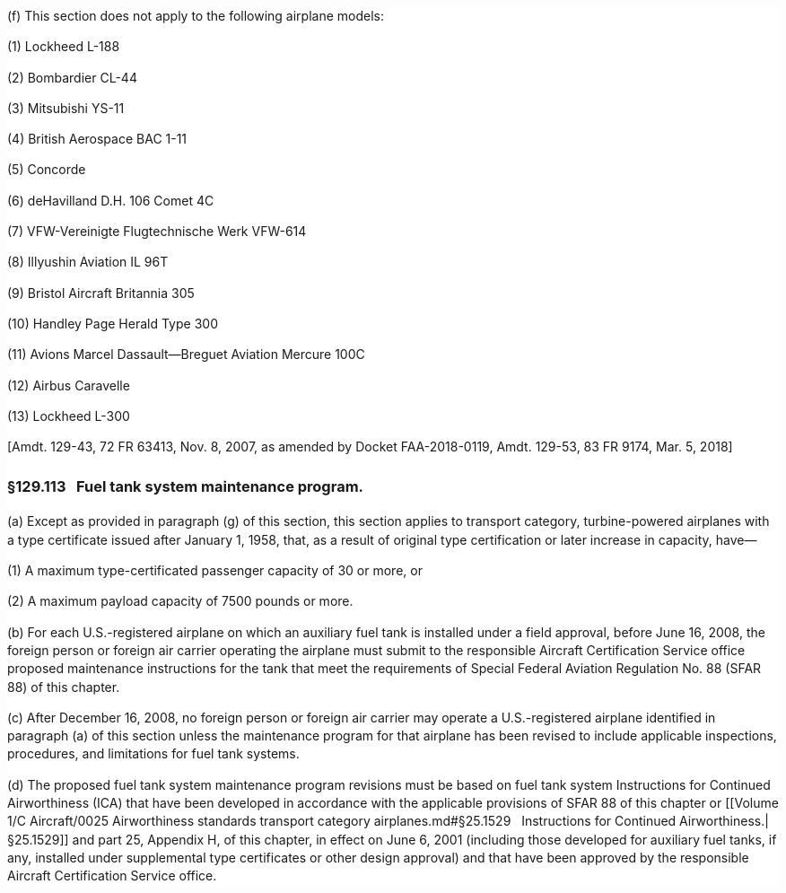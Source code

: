 \(f\) This section does not apply to the following airplane models:

\(1\) Lockheed L-188

\(2\) Bombardier CL-44

\(3\) Mitsubishi YS-11

\(4\) British Aerospace BAC 1-11

\(5\) Concorde

\(6\) deHavilland D.H. 106 Comet 4C

\(7\) VFW-Vereinigte Flugtechnische Werk VFW-614

\(8\) Illyushin Aviation IL 96T

\(9\) Bristol Aircraft Britannia 305

\(10\) Handley Page Herald Type 300

\(11\) Avions Marcel Dassault—Breguet Aviation Mercure 100C

\(12\) Airbus Caravelle

\(13\) Lockheed L-300

\[Amdt. 129-43, 72 FR 63413, Nov. 8, 2007, as amended by Docket FAA-2018-0119, Amdt. 129-53, 83 FR 9174, Mar. 5, 2018\]

### §129.113   Fuel tank system maintenance program.

\(a\) Except as provided in paragraph (g) of this section, this section applies to transport category, turbine-powered airplanes with a type certificate issued after January 1, 1958, that, as a result of original type certification or later increase in capacity, have—

\(1\) A maximum type-certificated passenger capacity of 30 or more, or

\(2\) A maximum payload capacity of 7500 pounds or more.

\(b\) For each U.S.-registered airplane on which an auxiliary fuel tank is installed under a field approval, before June 16, 2008, the foreign person or foreign air carrier operating the airplane must submit to the responsible Aircraft Certification Service office proposed maintenance instructions for the tank that meet the requirements of Special Federal Aviation Regulation No. 88 (SFAR 88) of this chapter.

\(c\) After December 16, 2008, no foreign person or foreign air carrier may operate a U.S.-registered airplane identified in paragraph (a) of this section unless the maintenance program for that airplane has been revised to include applicable inspections, procedures, and limitations for fuel tank systems.

\(d\) The proposed fuel tank system maintenance program revisions must be based on fuel tank system Instructions for Continued Airworthiness (ICA) that have been developed in accordance with the applicable provisions of SFAR 88 of this chapter or [[Volume 1/C Aircraft/0025 Airworthiness standards  transport category airplanes.md#§25.1529   Instructions for Continued Airworthiness.|§25.1529]] and part 25, Appendix H, of this chapter, in effect on June 6, 2001 (including those developed for auxiliary fuel tanks, if any, installed under supplemental type certificates or other design approval) and that have been approved by the responsible Aircraft Certification Service office.
